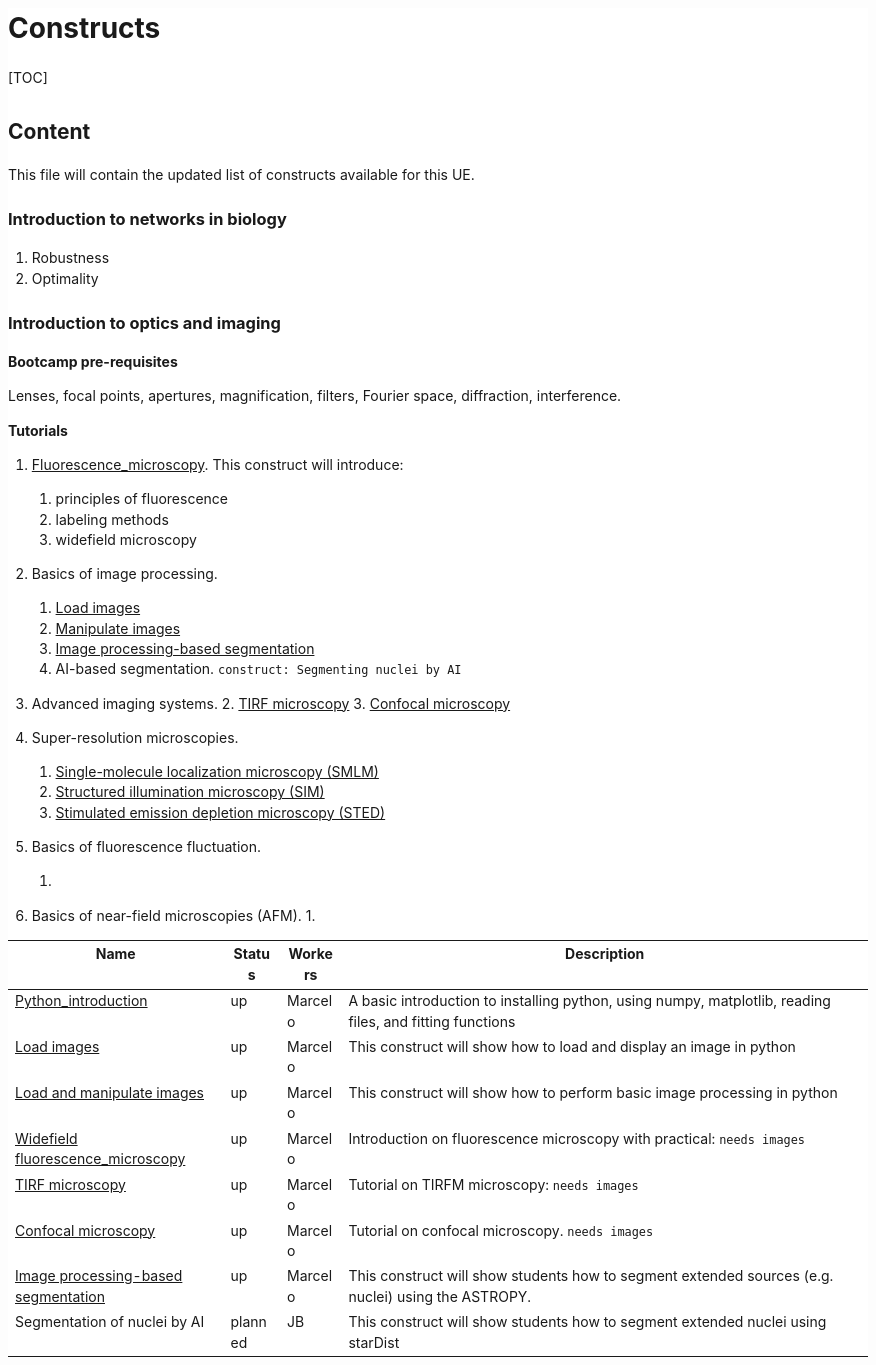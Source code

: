 # Constructs



[TOC]

## Content

This file will contain the updated list of constructs available for this UE.



### Introduction to networks in biology

1. Robustness
2. Optimality



### Introduction to optics and imaging

**Bootcamp pre-requisites**

Lenses, focal points, apertures, magnification, filters, Fourier space, diffraction, interference.

**Tutorials**

1. [Fluorescence_microscopy](Fluorescence_microscopy.ipynb). This construct will introduce:

   1. principles of fluorescence
   2. labeling methods
   3. widefield microscopy
2. Basics of image processing.

   1. [Load images](Load_image.ipynb)
   2. [Manipulate images](Basic_image_processing.ipynb)
   3. [Image processing-based segmentation](Segmentation_masks_imageAnalysis.ipynb)
   4. AI-based segmentation. ```construct: Segmenting nuclei by AI```
3. Advanced imaging systems.
   2. [TIRF microscopy](TIRF_microscopy.ipynb) 
   3. [Confocal microscopy](confocal_microscopy.ipynb)
4. Super-resolution microscopies.
   1. [Single-molecule localization microscopy (SMLM)](SMLM_microscopy.ipynb)
   2. [Structured illumination microscopy (SIM)](SIM_microscopy.ipynb)
   3. [Stimulated emission depletion microscopy (STED)](STED_microscopy.ipynb)
5. Basics of fluorescence fluctuation.
   
   1. 
6. Basics of near-field microscopies (AFM).
   1. 

   


| Name                       | Status | Workers | Description                                                  |
| -------------------------- | ------ | ------- | ------------------------------------------------------------ |
| [Python_introduction](../../docs/Python_introduction/Basics_python_1.md) | up | Marcelo | A basic introduction to installing python, using numpy, matplotlib, reading files, and fitting functions |
| [Load images](Load_image.ipynb)                              | up | Marcelo |This construct will show how to load and display an image in python|
| [Load and manipulate images](Basic_image_processing.ipynb)   | up | Marcelo |This construct will show how to perform basic image processing in python|
| [Widefield fluorescence_microscopy](Fluorescence_microscopy.ipynb) | up | Marcelo | Introduction on fluorescence microscopy with practical: `needs images` |
| [TIRF microscopy](TIRF_microscopy.ipynb) | up | Marcelo | Tutorial on TIRFM microscopy: `needs images` |
| [Confocal microscopy](confocal_microscopy.ipynb)             | up      | Marcelo | Tutorial on confocal microscopy. `needs images` |
| [Image processing-based segmentation](Segmentation_masks_imageAnalysis.ipynb) | up    | Marcelo | This construct will show students how to segment extended sources (e.g. nuclei) using the ASTROPY.|
| Segmentation of nuclei by AI | planned     | JB | This construct will show students how to segment extended nuclei using starDist|